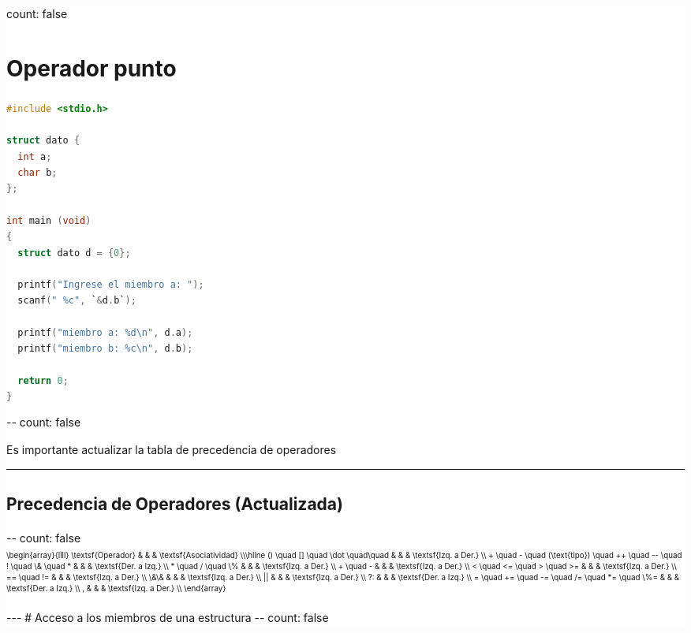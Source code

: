 count: false
# Operador punto

```C
#include <stdio.h>

struct dato {
  int a;
  char b;
};

int main (void)
{
  struct dato d = {0};

  printf("Ingrese el miembro a: ");
  scanf(" %c", `&d.b`);

  printf("miembro a: %d\n", d.a);
  printf("miembro b: %c\n", d.b);

  return 0;
}
```
--
count: false

Es importante actualizar la tabla de precedencia de operadores

---
## Precedencia de Operadores (Actualizada)
--
count: false

<div style="font-size: 70%;position:relative;top:-10px">
<p>
    \begin{array}{llll}
    \textsf{Operador}                                           &   &  & \textsf{Asociatividad} \\\hline
    () \quad [] \quad \dot \quad\quad                     &   &  & \textsf{Izq. a Der.} \\
    + \quad - \quad (\text{tipo}) \quad ++ \quad -- \quad ! \quad \& \quad *    &   &  & \textsf{Der. a Izq.} \\
    * \quad / \quad \%                                          &   &  & \textsf{Izq. a Der.} \\
    + \quad -                                                   &   &  & \textsf{Izq. a Der.} \\
    < \quad <= \quad > \quad >=                                 &   &  & \textsf{Izq. a Der.} \\
    == \quad !=                                                 &   &  & \textsf{Izq. a Der.} \\
    \&\&                                                        &   &  & \textsf{Izq. a Der.} \\
    ||                                                          &   &  & \textsf{Izq. a Der.} \\
    ?:                                                          &   &  & \textsf{Der. a Izq.} \\
    = \quad += \quad -=  \quad /= \quad *= \quad \%=            &   &  & \textsf{Der. a Izq.} \\
    ,                                                           &   &  & \textsf{Izq. a Der.} \\
    \end{array}
</p>
</div>
---
# Acceso a los miembros de una estructura
--
count: false
